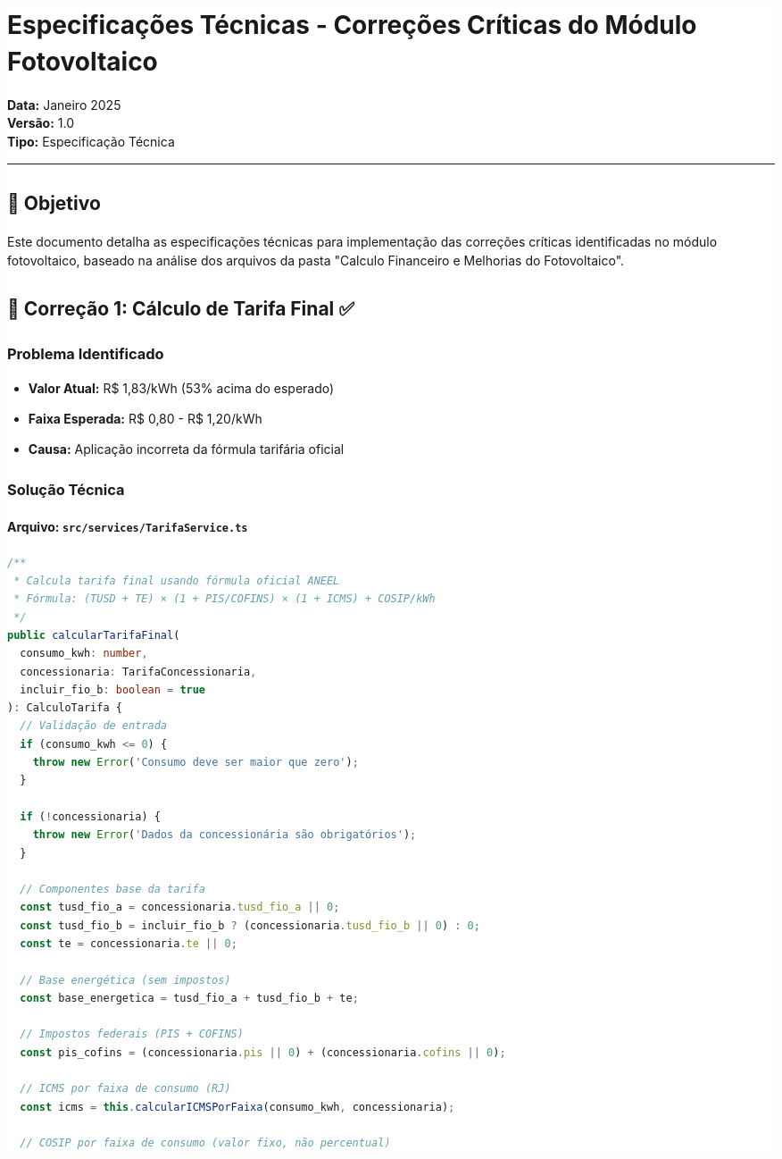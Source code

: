 # Especificações Técnicas - Correções Críticas do Módulo Fotovoltaico

**Data:** Janeiro 2025\
**Versão:** 1.0\
**Tipo:** Especificação Técnica

***

## 🎯 Objetivo

Este documento detalha as especificações técnicas para implementação das correções críticas identificadas no módulo fotovoltaico, baseado na análise dos arquivos da pasta "Calculo Financeiro e Melhorias do Fotovoltaico".

## 🔴 Correção 1: Cálculo de Tarifa Final ✅

### Problema Identificado

* **Valor Atual:** R$ 1,83/kWh (53% acima do esperado)

* **Faixa Esperada:** R$ 0,80 - R$ 1,20/kWh

* **Causa:** Aplicação incorreta da fórmula tarifária oficial

### Solução Técnica

#### Arquivo: `src/services/TarifaService.ts`

```typescript
/**
 * Calcula tarifa final usando fórmula oficial ANEEL
 * Fórmula: (TUSD + TE) × (1 + PIS/COFINS) × (1 + ICMS) + COSIP/kWh
 */
public calcularTarifaFinal(
  consumo_kwh: number,
  concessionaria: TarifaConcessionaria,
  incluir_fio_b: boolean = true
): CalculoTarifa {
  // Validação de entrada
  if (consumo_kwh <= 0) {
    throw new Error('Consumo deve ser maior que zero');
  }
  
  if (!concessionaria) {
    throw new Error('Dados da concessionária são obrigatórios');
  }

  // Componentes base da tarifa
  const tusd_fio_a = concessionaria.tusd_fio_a || 0;
  const tusd_fio_b = incluir_fio_b ? (concessionaria.tusd_fio_b || 0) : 0;
  const te = concessionaria.te || 0;
  
  // Base energética (sem impostos)
  const base_energetica = tusd_fio_a + tusd_fio_b + te;
  
  // Impostos federais (PIS + COFINS)
  const pis_cofins = (concessionaria.pis || 0) + (concessionaria.cofins || 0);
  
  // ICMS por faixa de consumo (RJ)
  const icms = this.calcularICMSPorFaixa(consumo_kwh, concessionaria);
  
  // COSIP por faixa de consumo (valor fixo, não percentual)
```